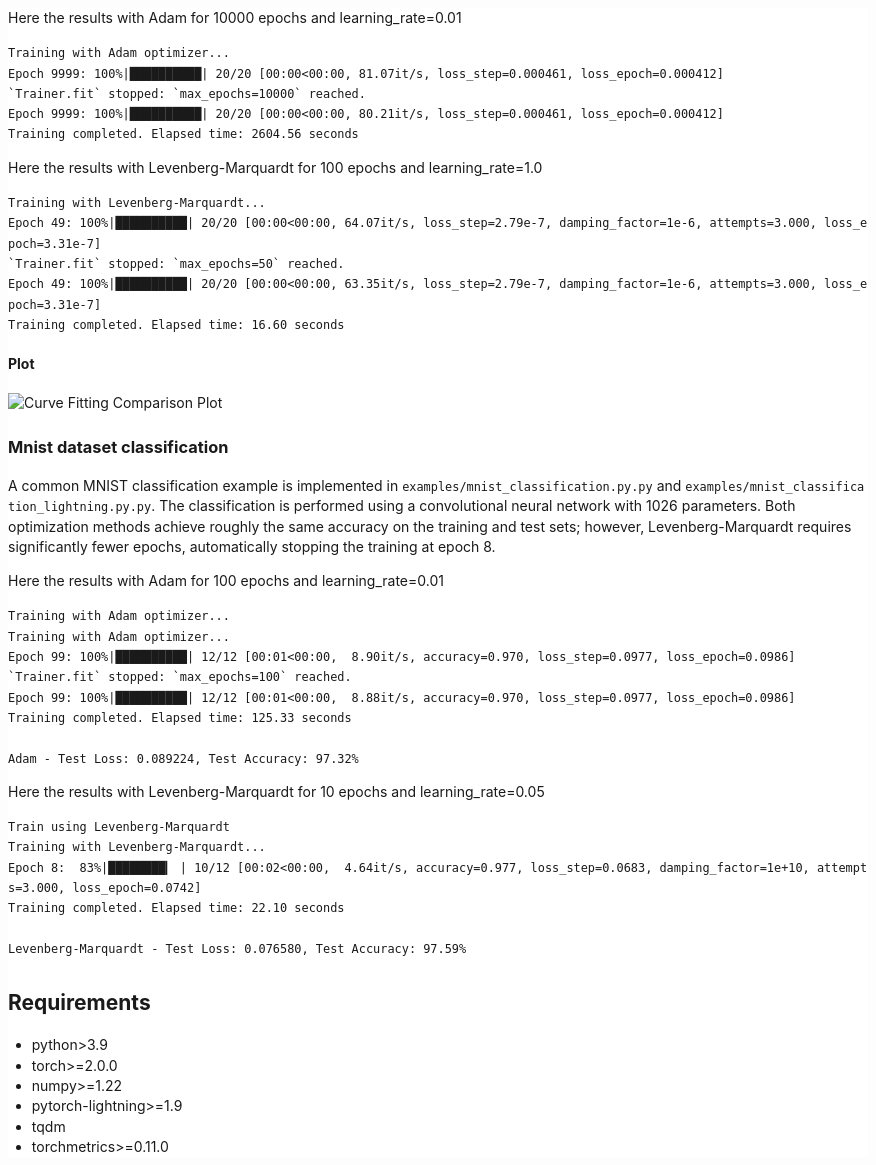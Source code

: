 Here the results with Adam for 10000 epochs and learning_rate=0.01
```
Training with Adam optimizer...
Epoch 9999: 100%|██████████| 20/20 [00:00<00:00, 81.07it/s, loss_step=0.000461, loss_epoch=0.000412]
`Trainer.fit` stopped: `max_epochs=10000` reached.
Epoch 9999: 100%|██████████| 20/20 [00:00<00:00, 80.21it/s, loss_step=0.000461, loss_epoch=0.000412]
Training completed. Elapsed time: 2604.56 seconds
```
Here the results with Levenberg-Marquardt for 100 epochs and learning_rate=1.0
```
Training with Levenberg-Marquardt...
Epoch 49: 100%|██████████| 20/20 [00:00<00:00, 64.07it/s, loss_step=2.79e-7, damping_factor=1e-6, attempts=3.000, loss_epoch=3.31e-7]
`Trainer.fit` stopped: `max_epochs=50` reached.
Epoch 49: 100%|██████████| 20/20 [00:00<00:00, 63.35it/s, loss_step=2.79e-7, damping_factor=1e-6, attempts=3.000, loss_epoch=3.31e-7]
Training completed. Elapsed time: 16.60 seconds
```
#### Plot
<img width="700" alt="Curve Fitting Comparison Plot" src="https://github.com/user-attachments/assets/f01eee5a-4e7f-417c-99de-f269771a6c22">

### Mnist dataset classification
A common MNIST classification example is implemented in `examples/mnist_classification.py.py` and `examples/mnist_classification_lightning.py.py`. The classification is performed using a convolutional neural network with 1026 parameters.
Both optimization methods achieve roughly the same accuracy on the training and test sets; however, Levenberg-Marquardt requires significantly fewer epochs, automatically stopping the training at epoch 8.

Here the results with Adam for 100 epochs and learning_rate=0.01
```
Training with Adam optimizer...
Training with Adam optimizer...
Epoch 99: 100%|██████████| 12/12 [00:01<00:00,  8.90it/s, accuracy=0.970, loss_step=0.0977, loss_epoch=0.0986]
`Trainer.fit` stopped: `max_epochs=100` reached.
Epoch 99: 100%|██████████| 12/12 [00:01<00:00,  8.88it/s, accuracy=0.970, loss_step=0.0977, loss_epoch=0.0986]
Training completed. Elapsed time: 125.33 seconds

Adam - Test Loss: 0.089224, Test Accuracy: 97.32%
```
Here the results with Levenberg-Marquardt for 10 epochs and learning_rate=0.05
```
Train using Levenberg-Marquardt
Training with Levenberg-Marquardt...
Epoch 8:  83%|████████▎ | 10/12 [00:02<00:00,  4.64it/s, accuracy=0.977, loss_step=0.0683, damping_factor=1e+10, attempts=3.000, loss_epoch=0.0742]
Training completed. Elapsed time: 22.10 seconds

Levenberg-Marquardt - Test Loss: 0.076580, Test Accuracy: 97.59%
```

## Requirements

 * python>3.9
 * torch>=2.0.0
 * numpy>=1.22
 * pytorch-lightning>=1.9
 * tqdm
 * torchmetrics>=0.11.0

